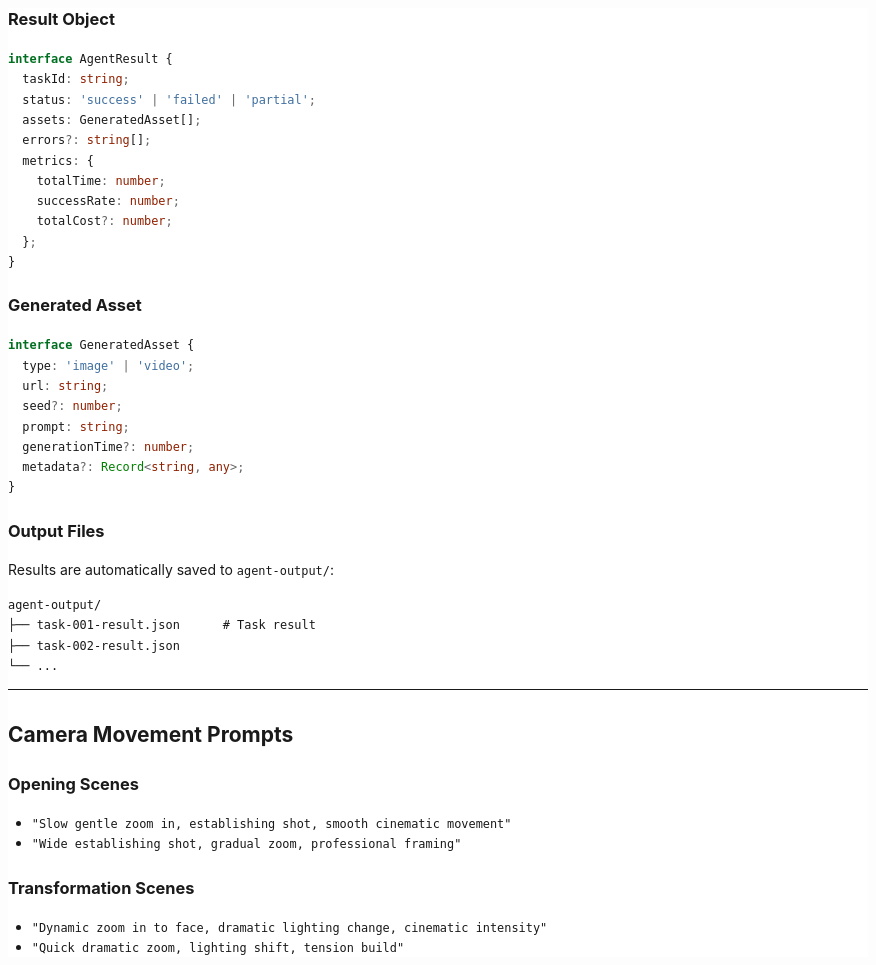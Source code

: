 ### Result Object

```typescript
interface AgentResult {
  taskId: string;
  status: 'success' | 'failed' | 'partial';
  assets: GeneratedAsset[];
  errors?: string[];
  metrics: {
    totalTime: number;
    successRate: number;
    totalCost?: number;
  };
}
```

### Generated Asset

```typescript
interface GeneratedAsset {
  type: 'image' | 'video';
  url: string;
  seed?: number;
  prompt: string;
  generationTime?: number;
  metadata?: Record<string, any>;
}
```

### Output Files

Results are automatically saved to `agent-output/`:

```
agent-output/
├── task-001-result.json      # Task result
├── task-002-result.json
└── ...
```

---

## Camera Movement Prompts

### Opening Scenes
- `"Slow gentle zoom in, establishing shot, smooth cinematic movement"`
- `"Wide establishing shot, gradual zoom, professional framing"`

### Transformation Scenes
- `"Dynamic zoom in to face, dramatic lighting change, cinematic intensity"`
- `"Quick dramatic zoom, lighting shift, tension build"`
